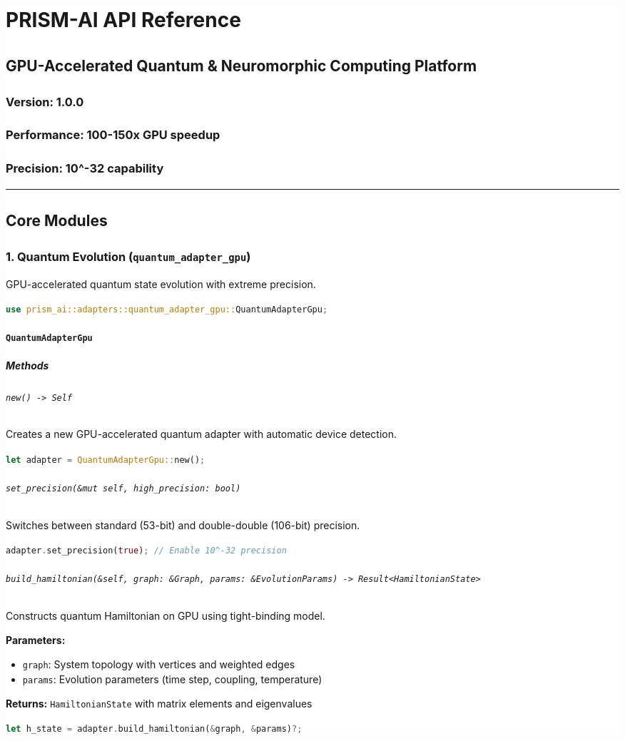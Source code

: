 # PRISM-AI API Reference

## GPU-Accelerated Quantum & Neuromorphic Computing Platform

### Version: 1.0.0
### Performance: 100-150x GPU speedup
### Precision: 10^-32 capability

---

## Core Modules

### 1. Quantum Evolution (`quantum_adapter_gpu`)

GPU-accelerated quantum state evolution with extreme precision.

```rust
use prism_ai::adapters::quantum_adapter_gpu::QuantumAdapterGpu;
```

#### `QuantumAdapterGpu`

##### Methods

###### `new() -> Self`
Creates a new GPU-accelerated quantum adapter with automatic device detection.

```rust
let adapter = QuantumAdapterGpu::new();
```

###### `set_precision(&mut self, high_precision: bool)`
Switches between standard (53-bit) and double-double (106-bit) precision.

```rust
adapter.set_precision(true); // Enable 10^-32 precision
```

###### `build_hamiltonian(&self, graph: &Graph, params: &EvolutionParams) -> Result<HamiltonianState>`
Constructs quantum Hamiltonian on GPU using tight-binding model.

**Parameters:**
- `graph`: System topology with vertices and weighted edges
- `params`: Evolution parameters (time step, coupling, temperature)

**Returns:** `HamiltonianState` with matrix elements and eigenvalues

```rust
let h_state = adapter.build_hamiltonian(&graph, &params)?;
```
